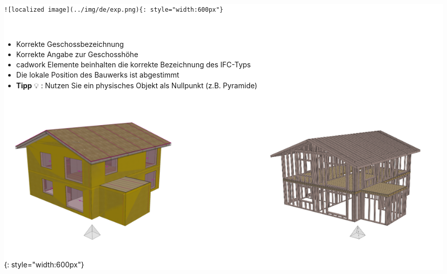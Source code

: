     ![localized image](../img/de/exp.png){: style="width:600px"}
 
<br> 

-	Korrekte Geschossbezeichnung 
-	Korrekte Angabe zur Geschosshöhe
-	cadwork Elemente beinhalten die korrekte Bezeichnung des IFC-Typs
-	Die lokale Position des Bauwerks ist abgestimmt
-	**Tipp** :bulb: : Nutzen Sie ein physisches Objekt als Nullpunkt (z.B. Pyramide)

![localized image](../img/nill.png){: style="width:600px"} 
